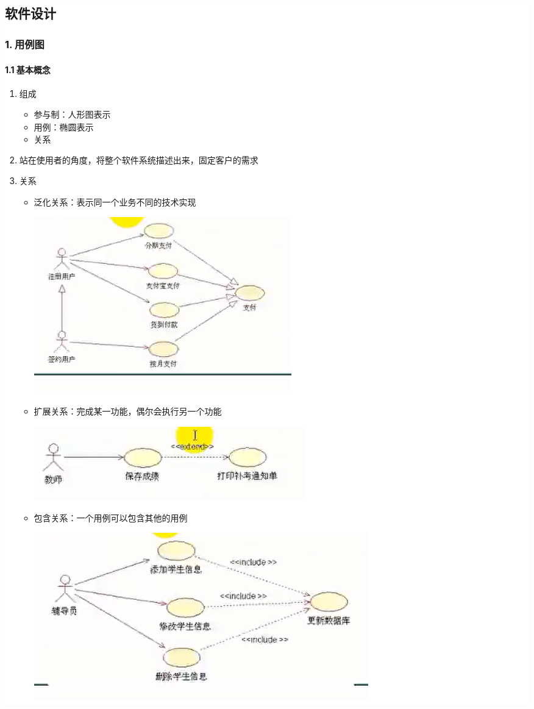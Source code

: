 ## 软件设计

### 1. 用例图

#### 1.1 基本概念

1. 组成

   - 参与制：人形图表示
   - 用例：椭圆表示
   - 关系

2. 站在使用者的角度，将整个软件系统描述出来，固定客户的需求

3. 关系

   - 泛化关系：表示同一个业务不同的技术实现

     ![image-20220714212213110](assets/%E8%BD%AF%E4%BB%B6%E8%AE%BE%E8%AE%A1/image-20220714212213110.png)

   - 扩展关系：完成某一功能，偶尔会执行另一个功能

     ![image-20220714212454514](assets/%E8%BD%AF%E4%BB%B6%E8%AE%BE%E8%AE%A1/image-20220714212454514.png)

   - 包含关系：一个用例可以包含其他的用例

     ![image-20220714212306918](assets/%E8%BD%AF%E4%BB%B6%E8%AE%BE%E8%AE%A1/image-20220714212306918.png)
